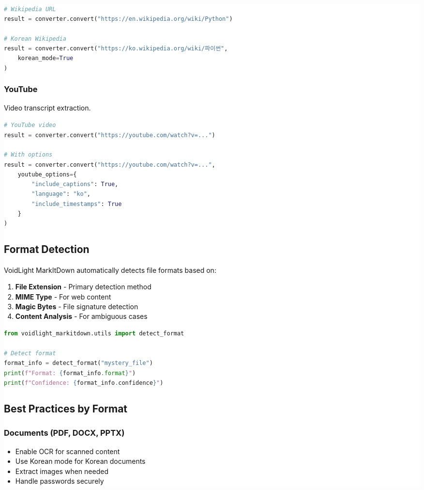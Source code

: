 ```python
# Wikipedia URL
result = converter.convert("https://en.wikipedia.org/wiki/Python")

# Korean Wikipedia
result = converter.convert("https://ko.wikipedia.org/wiki/파이썬",
    korean_mode=True
)
```

### YouTube

Video transcript extraction.

```python
# YouTube video
result = converter.convert("https://youtube.com/watch?v=...")

# With options
result = converter.convert("https://youtube.com/watch?v=...",
    youtube_options={
        "include_captions": True,
        "language": "ko",
        "include_timestamps": True
    }
)
```

## Format Detection

VoidLight MarkItDown automatically detects file formats based on:

1. **File Extension** - Primary detection method
2. **MIME Type** - For web content
3. **Magic Bytes** - File signature detection
4. **Content Analysis** - For ambiguous cases

```python
from voidlight_markitdown.utils import detect_format

# Detect format
format_info = detect_format("mystery_file")
print(f"Format: {format_info.format}")
print(f"Confidence: {format_info.confidence}")
```

## Best Practices by Format

### Documents (PDF, DOCX, PPTX)
- Enable OCR for scanned content
- Use Korean mode for Korean documents
- Extract images when needed
- Handle passwords securely
